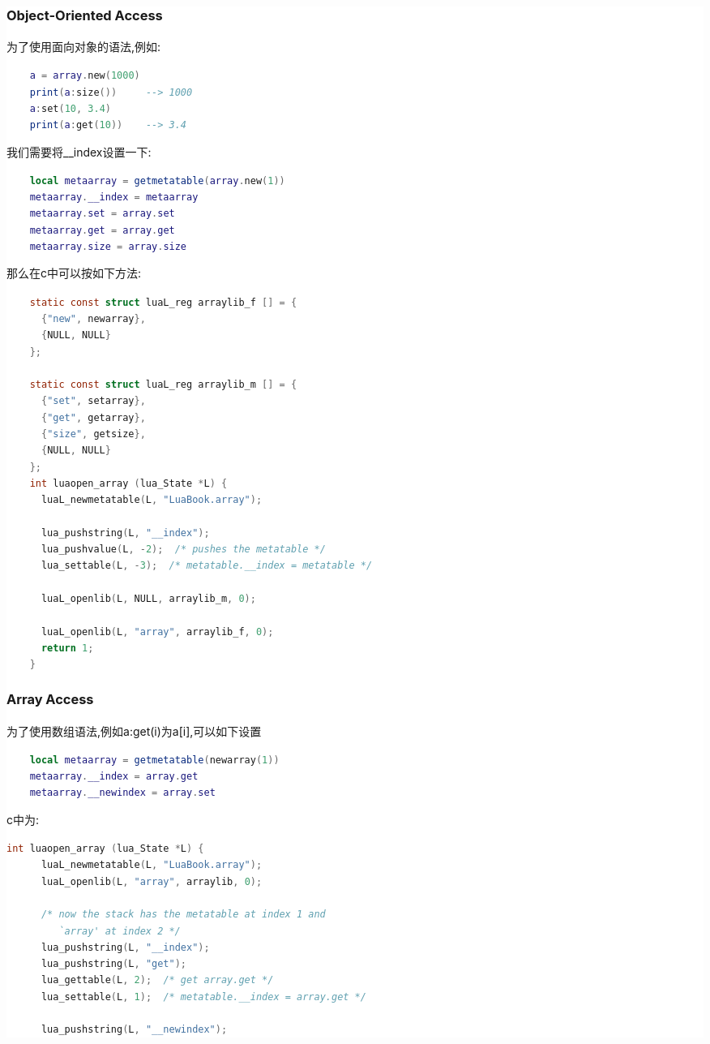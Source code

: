 ### Object-Oriented Access
为了使用面向对象的语法,例如:
```lua
    a = array.new(1000)
    print(a:size())     --> 1000
    a:set(10, 3.4)
    print(a:get(10))    --> 3.4
```
我们需要将__index设置一下:
```lua
    local metaarray = getmetatable(array.new(1))
    metaarray.__index = metaarray
    metaarray.set = array.set
    metaarray.get = array.get
    metaarray.size = array.size
```
那么在c中可以按如下方法:
```c
    static const struct luaL_reg arraylib_f [] = {
      {"new", newarray},
      {NULL, NULL}
    };
    
    static const struct luaL_reg arraylib_m [] = {
      {"set", setarray},
      {"get", getarray},
      {"size", getsize},
      {NULL, NULL}
    };
    int luaopen_array (lua_State *L) {
      luaL_newmetatable(L, "LuaBook.array");
    
      lua_pushstring(L, "__index");
      lua_pushvalue(L, -2);  /* pushes the metatable */
      lua_settable(L, -3);  /* metatable.__index = metatable */
    
      luaL_openlib(L, NULL, arraylib_m, 0);
    
      luaL_openlib(L, "array", arraylib_f, 0);
      return 1;
    }
```

### Array Access

为了使用数组语法,例如a:get(i)为a[i],可以如下设置
```lua
    local metaarray = getmetatable(newarray(1))
    metaarray.__index = array.get
    metaarray.__newindex = array.set
```
c中为:
```c
int luaopen_array (lua_State *L) {
      luaL_newmetatable(L, "LuaBook.array");
      luaL_openlib(L, "array", arraylib, 0);
    
      /* now the stack has the metatable at index 1 and
         `array' at index 2 */
      lua_pushstring(L, "__index");
      lua_pushstring(L, "get");
      lua_gettable(L, 2);  /* get array.get */
      lua_settable(L, 1);  /* metatable.__index = array.get */
    
      lua_pushstring(L, "__newindex");
```